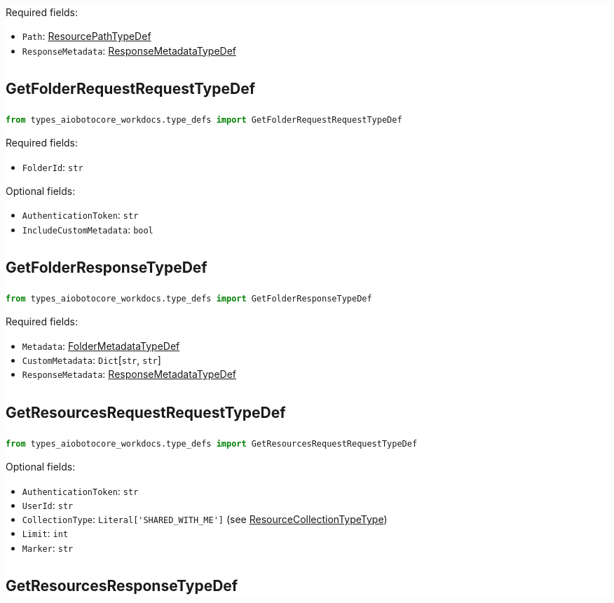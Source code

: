 Required fields:

- `Path`: [ResourcePathTypeDef](./type_defs.md#resourcepathtypedef)
- `ResponseMetadata`:
  [ResponseMetadataTypeDef](./type_defs.md#responsemetadatatypedef)

<a id="getfolderrequestrequesttypedef"></a>

## GetFolderRequestRequestTypeDef

```python
from types_aiobotocore_workdocs.type_defs import GetFolderRequestRequestTypeDef
```

Required fields:

- `FolderId`: `str`

Optional fields:

- `AuthenticationToken`: `str`
- `IncludeCustomMetadata`: `bool`

<a id="getfolderresponsetypedef"></a>

## GetFolderResponseTypeDef

```python
from types_aiobotocore_workdocs.type_defs import GetFolderResponseTypeDef
```

Required fields:

- `Metadata`: [FolderMetadataTypeDef](./type_defs.md#foldermetadatatypedef)
- `CustomMetadata`: `Dict`\[`str`, `str`\]
- `ResponseMetadata`:
  [ResponseMetadataTypeDef](./type_defs.md#responsemetadatatypedef)

<a id="getresourcesrequestrequesttypedef"></a>

## GetResourcesRequestRequestTypeDef

```python
from types_aiobotocore_workdocs.type_defs import GetResourcesRequestRequestTypeDef
```

Optional fields:

- `AuthenticationToken`: `str`
- `UserId`: `str`
- `CollectionType`: `Literal['SHARED_WITH_ME']` (see
  [ResourceCollectionTypeType](./literals.md#resourcecollectiontypetype))
- `Limit`: `int`
- `Marker`: `str`

<a id="getresourcesresponsetypedef"></a>

## GetResourcesResponseTypeDef
